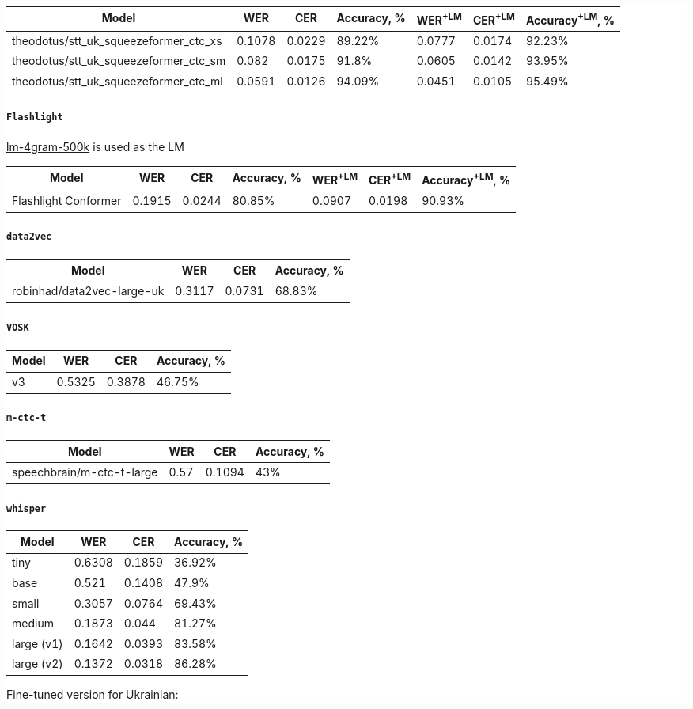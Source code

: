 | Model | WER | CER | Accuracy, % | WER<sup>+LM</sup> | CER<sup>+LM</sup> | Accuracy<sup>+LM</sup>, % |
|-------|-----|-----|------------|------------------|-----|------------|
| theodotus/stt_uk_squeezeformer_ctc_xs | 0.1078 | 0.0229 | 89.22% | 0.0777 | 0.0174 | 92.23% |
| theodotus/stt_uk_squeezeformer_ctc_sm | 0.082 | 0.0175 | 91.8% | 0.0605 | 0.0142 | 93.95% |
| theodotus/stt_uk_squeezeformer_ctc_ml | 0.0591 | 0.0126 | 94.09% | 0.0451 | 0.0105 | 95.49% |

#### `Flashlight`

[lm-4gram-500k](https://huggingface.co/Yehor/kenlm-ukrainian/tree/main/news/lm-4gram-500k) is used as the LM

| Model | WER | CER | Accuracy, % | WER<sup>+LM</sup> | CER<sup>+LM</sup> | Accuracy<sup>+LM</sup>, % |
|-------|-----|-----|------------|------------------|-----|------------|
| Flashlight Conformer | 0.1915 | 0.0244 | 80.85% | 0.0907 | 0.0198 | 90.93% |

#### `data2vec`

| Model | WER | CER | Accuracy, % |
|-------|-----|-----|------------|
| robinhad/data2vec-large-uk | 0.3117 | 0.0731 | 68.83% |

#### `VOSK`

| Model | WER | CER | Accuracy, % |
|-------|-----|-----|------------|
| v3 | 0.5325 | 0.3878 | 46.75% |

#### `m-ctc-t`

| Model | WER | CER | Accuracy, % |
|-------|-----|-----|------------|
| speechbrain/m-ctc-t-large | 0.57 | 0.1094 | 43% |

#### `whisper`

| Model | WER | CER | Accuracy, % |
|-------|-----|-----|------------|
| tiny | 0.6308 | 0.1859 | 36.92% |
| base | 0.521 | 0.1408 | 47.9% |
| small | 0.3057 | 0.0764 | 69.43% |
| medium | 0.1873 | 0.044 | 81.27% |
| large (v1) | 0.1642 | 0.0393 | 83.58% |
| large (v2) | 0.1372 | 0.0318 | 86.28% |

Fine-tuned version for Ukrainian:
